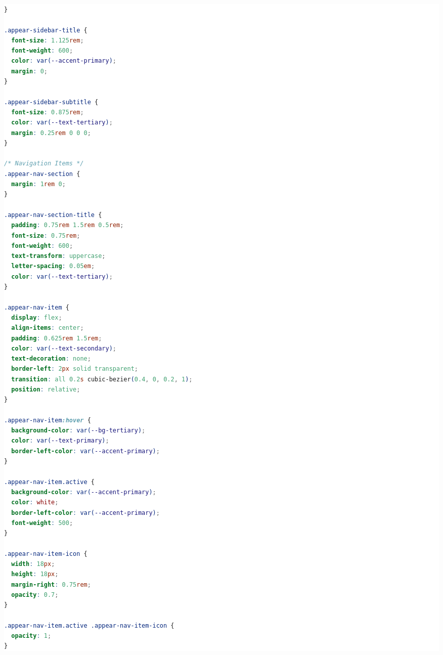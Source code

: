 ```css
}

.appear-sidebar-title {
  font-size: 1.125rem;
  font-weight: 600;
  color: var(--accent-primary);
  margin: 0;
}

.appear-sidebar-subtitle {
  font-size: 0.875rem;
  color: var(--text-tertiary);
  margin: 0.25rem 0 0 0;
}

/* Navigation Items */
.appear-nav-section {
  margin: 1rem 0;
}

.appear-nav-section-title {
  padding: 0.75rem 1.5rem 0.5rem;
  font-size: 0.75rem;
  font-weight: 600;
  text-transform: uppercase;
  letter-spacing: 0.05em;
  color: var(--text-tertiary);
}

.appear-nav-item {
  display: flex;
  align-items: center;
  padding: 0.625rem 1.5rem;
  color: var(--text-secondary);
  text-decoration: none;
  border-left: 2px solid transparent;
  transition: all 0.2s cubic-bezier(0.4, 0, 0.2, 1);
  position: relative;
}

.appear-nav-item:hover {
  background-color: var(--bg-tertiary);
  color: var(--text-primary);
  border-left-color: var(--accent-primary);
}

.appear-nav-item.active {
  background-color: var(--accent-primary);
  color: white;
  border-left-color: var(--accent-primary);
  font-weight: 500;
}

.appear-nav-item-icon {
  width: 18px;
  height: 18px;
  margin-right: 0.75rem;
  opacity: 0.7;
}

.appear-nav-item.active .appear-nav-item-icon {
  opacity: 1;
}
```